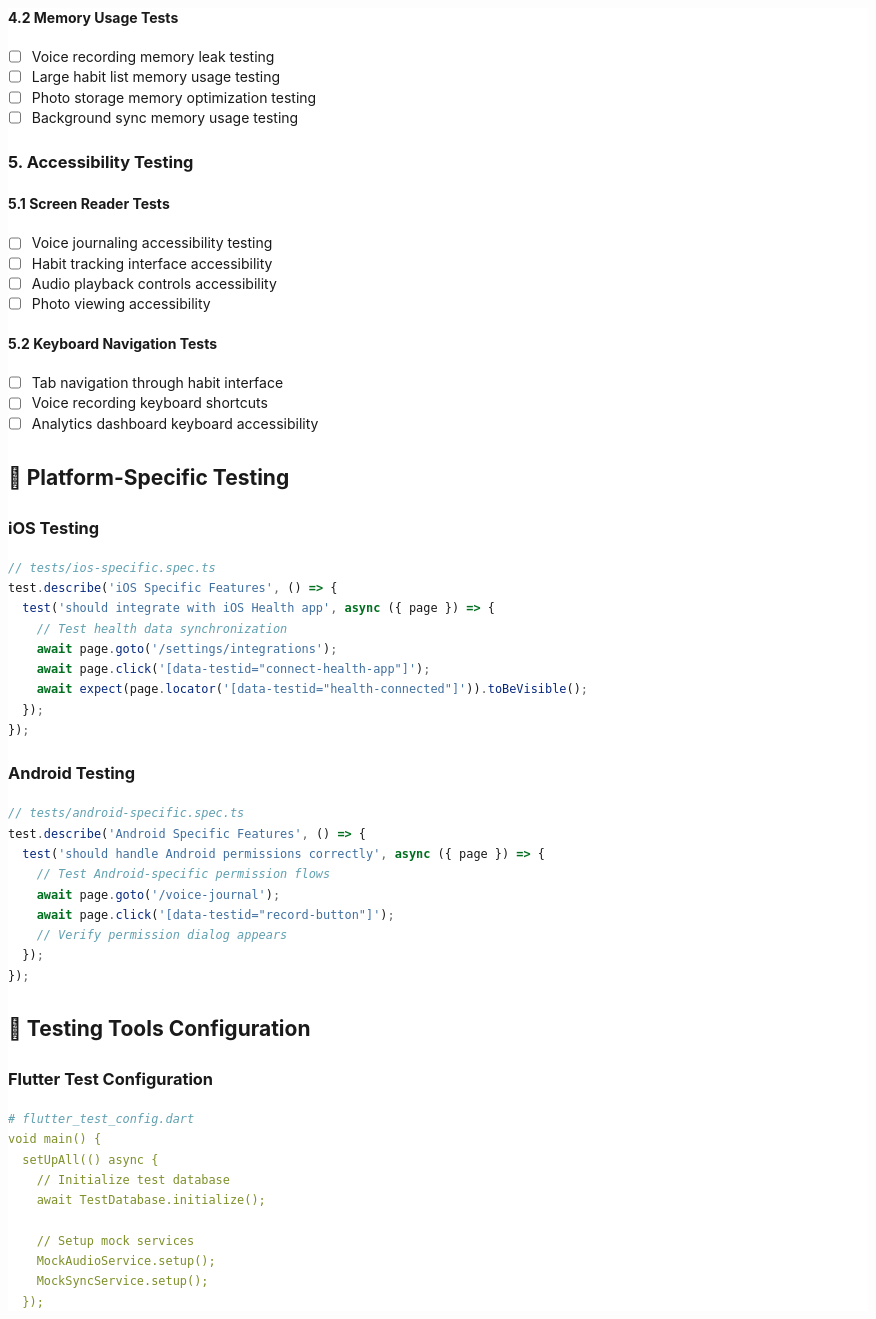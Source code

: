 #### 4.2 Memory Usage Tests
- [ ] Voice recording memory leak testing
- [ ] Large habit list memory usage testing
- [ ] Photo storage memory optimization testing
- [ ] Background sync memory usage testing

### 5. Accessibility Testing

#### 5.1 Screen Reader Tests
- [ ] Voice journaling accessibility testing
- [ ] Habit tracking interface accessibility
- [ ] Audio playback controls accessibility
- [ ] Photo viewing accessibility

#### 5.2 Keyboard Navigation Tests
- [ ] Tab navigation through habit interface
- [ ] Voice recording keyboard shortcuts
- [ ] Analytics dashboard keyboard accessibility

## 📱 Platform-Specific Testing

### iOS Testing
```typescript
// tests/ios-specific.spec.ts
test.describe('iOS Specific Features', () => {
  test('should integrate with iOS Health app', async ({ page }) => {
    // Test health data synchronization
    await page.goto('/settings/integrations');
    await page.click('[data-testid="connect-health-app"]');
    await expect(page.locator('[data-testid="health-connected"]')).toBeVisible();
  });
});
```

### Android Testing
```typescript
// tests/android-specific.spec.ts
test.describe('Android Specific Features', () => {
  test('should handle Android permissions correctly', async ({ page }) => {
    // Test Android-specific permission flows
    await page.goto('/voice-journal');
    await page.click('[data-testid="record-button"]');
    // Verify permission dialog appears
  });
});
```

## 🔧 Testing Tools Configuration

### Flutter Test Configuration
```yaml
# flutter_test_config.dart
void main() {
  setUpAll(() async {
    // Initialize test database
    await TestDatabase.initialize();
    
    // Setup mock services
    MockAudioService.setup();
    MockSyncService.setup();
  });

```